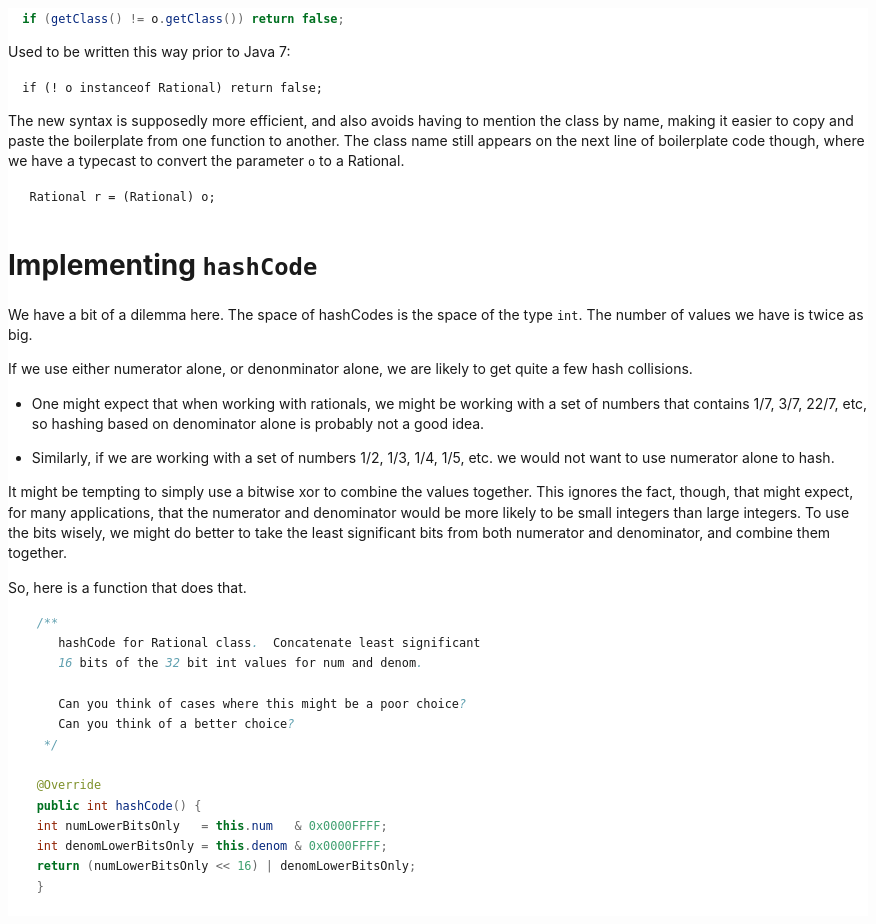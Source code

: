```java
  if (getClass() != o.getClass()) return false;
```

Used to be written this way prior to Java 7:

```
  if (! o instanceof Rational) return false;
```

The new syntax is supposedly more efficient, and also avoids having to
mention the class by name, making it easier to copy and paste the boilerplate
from one function to another.    The class name still appears on the next line
of boilerplate code though, where we have a typecast to convert the parameter
`o` to a Rational.

```
   Rational r = (Rational) o;
```

# Implementing `hashCode`

We have a bit of a dilemma here.  The space of hashCodes is the space of the
type `int`.   The number of values we have is twice as big.

If we use either numerator alone, or denonminator alone, we are likely to
get quite a few hash collisions.

* One might expect that when working with rationals, we might be working with a set of numbers that contains 1/7, 3/7, 22/7, etc, so hashing based on denominator alone is probably not a good idea.

* Similarly, if we are working with a set of numbers 1/2, 1/3, 1/4, 1/5, etc. we would not want to use numerator alone to hash.

It might be tempting to simply use a bitwise xor to combine the values together.  This ignores the fact, though, that might expect, for many applications, that the numerator and denominator would be more likely to be small integers than large integers.   To use the bits wisely, we might do better to take the least significant bits from both numerator and denominator, and combine them together.

So, here is a function that does that.

```java
    /**
       hashCode for Rational class.  Concatenate least significant 
       16 bits of the 32 bit int values for num and denom.

       Can you think of cases where this might be a poor choice?
       Can you think of a better choice?
     */

    @Override
    public int hashCode() {	
	int numLowerBitsOnly   = this.num   & 0x0000FFFF;
	int denomLowerBitsOnly = this.denom & 0x0000FFFF;
	return (numLowerBitsOnly << 16) | denomLowerBitsOnly;
    }
    
```
